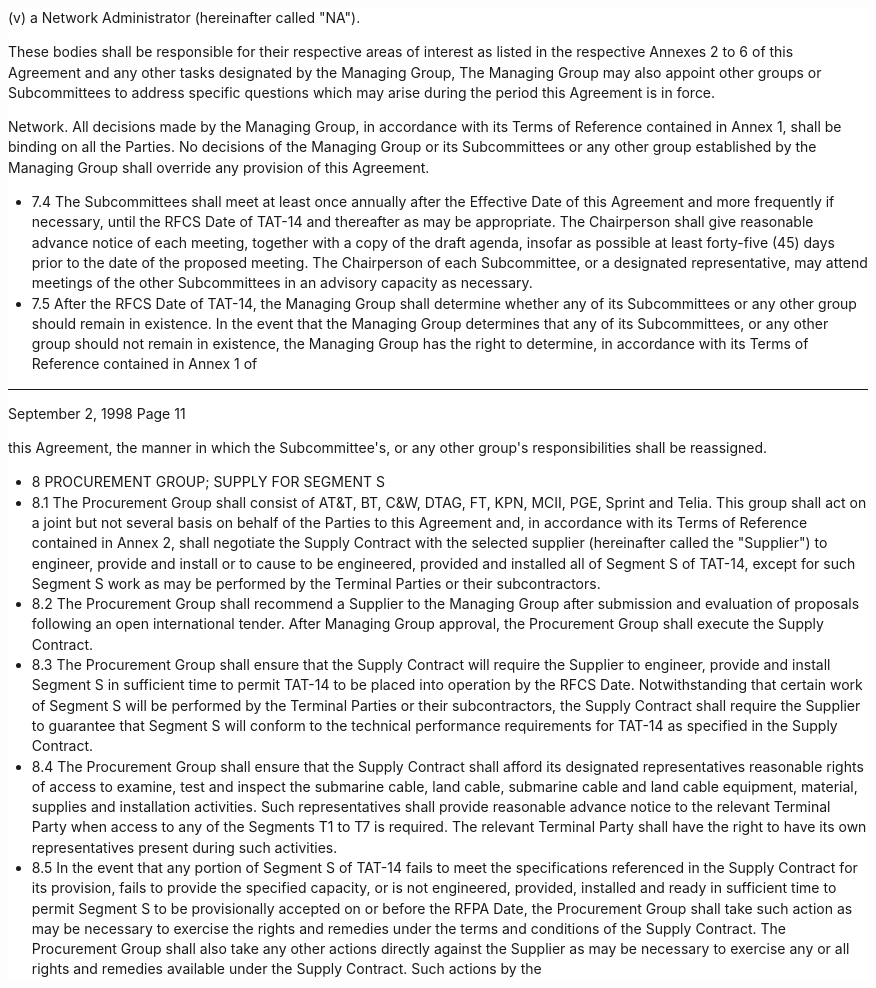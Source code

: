 (v)    a Network Administrator (hereinafter called "NA").

These  bodies  shall  be  responsible  for  their  respective  areas of interest as listed in the  respective  Annexes 2 to 6 of this Agreement and any other tasks  designated  by the  Managing  Group,  The Managing Group  may also  appoint  other  groups  or  Subcommittees  to  address specific  questions which may arise during the period this Agreement is in force.

Network.  All decisions made by the Managing  Group, in accordance with its Terms of  Reference  contained  in Annex 1, shall be binding on all the Parties. No decisions of the Managing Group or its Subcommittees or any other group  established  by the Managing  Group shall override any provision of this Agreement.

- 7.4      The Subcommittees shall meet at least once annually after the Effective Date of this Agreement and more frequently if necessary, until the RFCS Date of TAT-14 and thereafter as may be  appropriate.  The  Chairperson shall give reasonable  advance notice of each meeting,  together with a copy of the draft agenda,  insofar as possible at least forty-five (45) days prior to the date of the proposed meeting. The Chairperson of each Subcommittee,  or a designated  representative,  may attend meetings of the other Subcommittees in an advisory capacity as necessary.
- 7.5      After the RFCS Date of  TAT-14,  the  Managing  Group  shall  determine whether any of its  Subcommittees  or any other group should  remain in existence.  In the event that the Managing Group determines that any of its  Subcommittees,  or any other group should not remain in existence, the Managing Group has the right to determine,  in accordance  with its Terms of Reference contained in Annex 1 of

- --------------------------------------------------------------------------------

September 2, 1998                                                       Page  11

this Agreement,  the manner in which the  Subcommittee's,  or any other group's responsibilities shall be reassigned.

- 8        PROCUREMENT GROUP; SUPPLY FOR SEGMENT S
- 8.1      The  Procurement  Group shall consist of AT&T,  BT, C&W, DTAG, FT, KPN, MCII,  PGE,  Sprint and Telia.  This group shall act on a joint but not several  basis on behalf  of the  Parties  to this  Agreement  and,  in accordance  with its Terms of  Reference  contained  in Annex 2,  shall negotiate the Supply Contract with the selected  supplier  (hereinafter called the "Supplier") to engineer,  provide and install or to cause to be  engineered,  provided  and  installed  all of  Segment S of TAT-14, except  for such  Segment S work as may be  performed  by the  Terminal Parties or their subcontractors.
- 8.2      The Procurement  Group shall recommend a Supplier to the Managing Group after  submission  and  evaluation  of  proposals   following  an  open international  tender.  After Managing Group approval,  the Procurement Group shall execute the Supply Contract.
- 8.3      The  Procurement  Group  shall  ensure  that the Supply  Contract  will require the  Supplier  to  engineer,  provide and install  Segment S in sufficient  time to permit  TAT-14 to be placed into  operation  by the RFCS  Date.  Notwithstanding  that  certain  work of  Segment S will be performed by the Terminal Parties or their  subcontractors,  the Supply Contract  shall  require the Supplier to guarantee  that Segment S will conform  to  the  technical  performance  requirements  for  TAT-14  as specified in the Supply Contract.
- 8.4      The  Procurement  Group  shall  ensure that the Supply  Contract  shall afford its designated  representatives  reasonable  rights of access to examine,  test and inspect the submarine cable,  land cable,  submarine cable and land cable  equipment,  material,  supplies and  installation activities.  Such  representatives  shall  provide  reasonable  advance notice  to  the  relevant  Terminal  Party  when  access  to any of the Segments T1 to T7 is required.  The relevant  Terminal Party shall have the  right  to  have  its  own  representatives   present  during  such activities.
- 8.5      In the event that any portion of Segment S of TAT-14  fails to meet the specifications  referenced  in the Supply  Contract for its  provision, fails  to  provide  the  specified  capacity,  or  is  not  engineered, provided, installed and ready in sufficient time to permit Segment S to be  provisionally  accepted on or before the RFPA Date, the Procurement Group shall take such action as may be necessary to exercise the rights and remedies under the terms and conditions of the Supply Contract. The Procurement  Group shall also take any other actions  directly  against the  Supplier as may be  necessary  to  exercise  any or all rights and remedies  available  under the  Supply  Contract.  Such  actions by the

